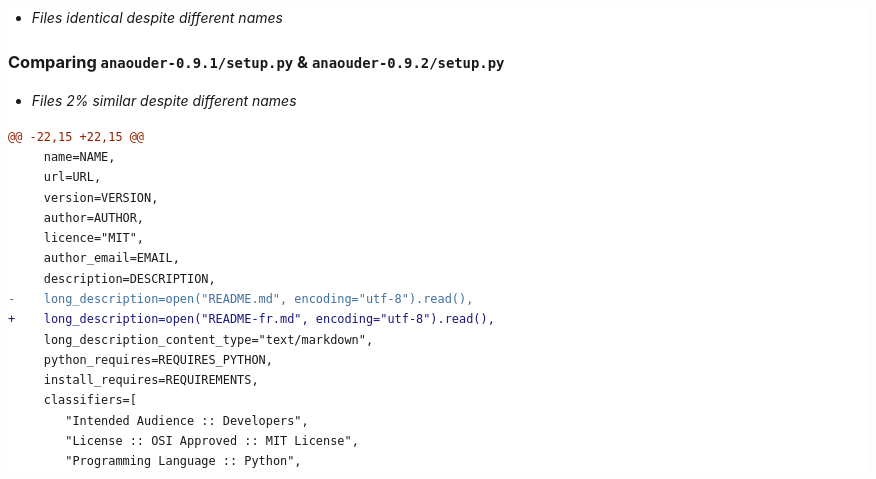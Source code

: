  * *Files identical despite different names*

### Comparing `anaouder-0.9.1/setup.py` & `anaouder-0.9.2/setup.py`

 * *Files 2% similar despite different names*

```diff
@@ -22,15 +22,15 @@
     name=NAME,
     url=URL,
     version=VERSION,
     author=AUTHOR,
     licence="MIT",
     author_email=EMAIL,
     description=DESCRIPTION,
-    long_description=open("README.md", encoding="utf-8").read(),
+    long_description=open("README-fr.md", encoding="utf-8").read(),
     long_description_content_type="text/markdown",
     python_requires=REQUIRES_PYTHON,
     install_requires=REQUIREMENTS,
     classifiers=[
 		"Intended Audience :: Developers",
 		"License :: OSI Approved :: MIT License",
 		"Programming Language :: Python",
```

